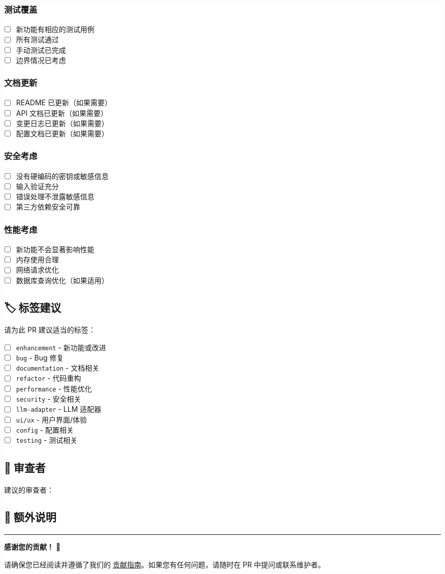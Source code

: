 ### 测试覆盖
- [ ] 新功能有相应的测试用例
- [ ] 所有测试通过
- [ ] 手动测试已完成
- [ ] 边界情况已考虑

### 文档更新
- [ ] README 已更新（如果需要）
- [ ] API 文档已更新（如果需要）
- [ ] 变更日志已更新（如果需要）
- [ ] 配置文档已更新（如果需要）

### 安全考虑
- [ ] 没有硬编码的密钥或敏感信息
- [ ] 输入验证充分
- [ ] 错误处理不泄露敏感信息
- [ ] 第三方依赖安全可靠

### 性能考虑
- [ ] 新功能不会显著影响性能
- [ ] 内存使用合理
- [ ] 网络请求优化
- [ ] 数据库查询优化（如果适用）

## 🏷️ 标签建议

请为此 PR 建议适当的标签：

- [ ] `enhancement` - 新功能或改进
- [ ] `bug` - Bug 修复
- [ ] `documentation` - 文档相关
- [ ] `refactor` - 代码重构
- [ ] `performance` - 性能优化
- [ ] `security` - 安全相关
- [ ] `llm-adapter` - LLM 适配器
- [ ] `ui/ux` - 用户界面/体验
- [ ] `config` - 配置相关
- [ ] `testing` - 测试相关

## 👥 审查者

建议的审查者：


## 📝 额外说明



---

**感谢您的贡献！** 🎉

请确保您已经阅读并遵循了我们的 [贡献指南](../docs/LLM_INTEGRATION_GUIDE.md)。如果您有任何问题，请随时在 PR 中提问或联系维护者。